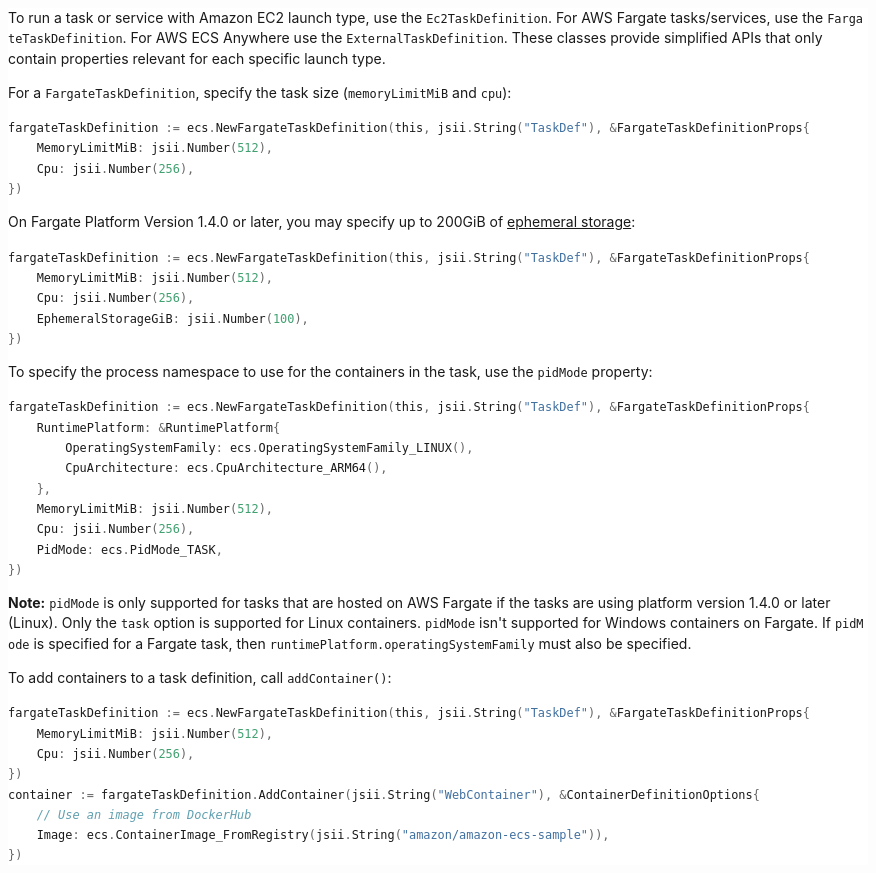 To run a task or service with Amazon EC2 launch type, use the `Ec2TaskDefinition`. For AWS Fargate tasks/services, use the
`FargateTaskDefinition`. For AWS ECS Anywhere use the `ExternalTaskDefinition`. These classes
provide simplified APIs that only contain properties relevant for each specific launch type.

For a `FargateTaskDefinition`, specify the task size (`memoryLimitMiB` and `cpu`):

```go
fargateTaskDefinition := ecs.NewFargateTaskDefinition(this, jsii.String("TaskDef"), &FargateTaskDefinitionProps{
	MemoryLimitMiB: jsii.Number(512),
	Cpu: jsii.Number(256),
})
```

On Fargate Platform Version 1.4.0 or later, you may specify up to 200GiB of
[ephemeral storage](https://docs.aws.amazon.com/AmazonECS/latest/developerguide/fargate-task-storage.html#fargate-task-storage-pv14):

```go
fargateTaskDefinition := ecs.NewFargateTaskDefinition(this, jsii.String("TaskDef"), &FargateTaskDefinitionProps{
	MemoryLimitMiB: jsii.Number(512),
	Cpu: jsii.Number(256),
	EphemeralStorageGiB: jsii.Number(100),
})
```

To specify the process namespace to use for the containers in the task, use the `pidMode` property:

```go
fargateTaskDefinition := ecs.NewFargateTaskDefinition(this, jsii.String("TaskDef"), &FargateTaskDefinitionProps{
	RuntimePlatform: &RuntimePlatform{
		OperatingSystemFamily: ecs.OperatingSystemFamily_LINUX(),
		CpuArchitecture: ecs.CpuArchitecture_ARM64(),
	},
	MemoryLimitMiB: jsii.Number(512),
	Cpu: jsii.Number(256),
	PidMode: ecs.PidMode_TASK,
})
```

**Note:** `pidMode` is only supported for tasks that are hosted on AWS Fargate if the tasks are using platform version 1.4.0
or later (Linux). Only the `task` option is supported for Linux containers. `pidMode` isn't supported for Windows containers on Fargate.
If `pidMode` is specified for a Fargate task, then `runtimePlatform.operatingSystemFamily` must also be specified.

To add containers to a task definition, call `addContainer()`:

```go
fargateTaskDefinition := ecs.NewFargateTaskDefinition(this, jsii.String("TaskDef"), &FargateTaskDefinitionProps{
	MemoryLimitMiB: jsii.Number(512),
	Cpu: jsii.Number(256),
})
container := fargateTaskDefinition.AddContainer(jsii.String("WebContainer"), &ContainerDefinitionOptions{
	// Use an image from DockerHub
	Image: ecs.ContainerImage_FromRegistry(jsii.String("amazon/amazon-ecs-sample")),
})
```
